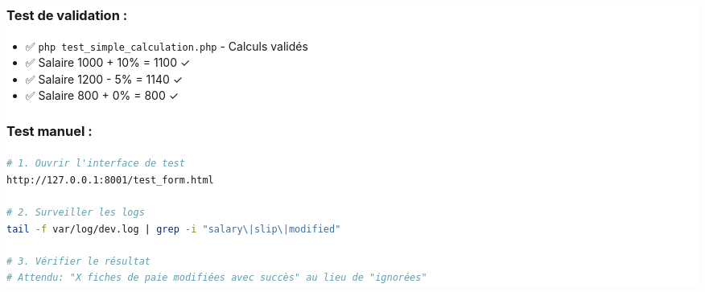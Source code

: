 ### Test de validation :
- ✅ `php test_simple_calculation.php` - Calculs validés
- ✅ Salaire 1000 + 10% = 1100 ✓
- ✅ Salaire 1200 - 5% = 1140 ✓  
- ✅ Salaire 800 + 0% = 800 ✓

### Test manuel :
```bash
# 1. Ouvrir l'interface de test
http://127.0.0.1:8001/test_form.html

# 2. Surveiller les logs
tail -f var/log/dev.log | grep -i "salary\|slip\|modified"

# 3. Vérifier le résultat
# Attendu: "X fiches de paie modifiées avec succès" au lieu de "ignorées"
```